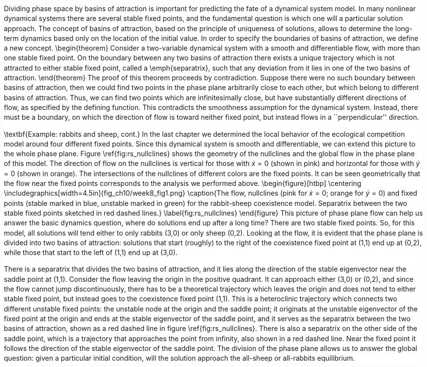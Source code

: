 Dividing phase space by basins of attraction is important for predicting the fate of a dynamical system model. In many nonlinear dynamical systems there are several stable fixed points, and the fundamental question is which one will a particular solution approach. The concept of basins of attraction, based on the principle of uniqueness of solutions, allows to determine the long-term dynamics based only on the location of the initial value. In order to specify  the boundaries of basins of attraction, we define a new concept.
\begin{theorem}
Consider a two-variable dynamical system with a smooth and differentiable flow, with more than one stable fixed point. On the boundary between any two basins of attraction there exists a unique trajectory which is not attracted to either stable fixed point, called a \emph{separatrix}, such that any deviation from it lies in one of the two basins of attraction. 
\end{theorem}
The proof of this theorem proceeds by contradiction. Suppose there were no such boundary between basins of attraction, then we could find two points in the phase plane arbitrarily close to each other, but which belong to different basins of attraction. Thus, we can find two points which are infinitesimally close, but have substantially different directions of flow, as specified by the defining function. This contradicts the smoothness assumption for the dynamical system. Instead, there must be a boundary, on which the direction of flow is toward neither fixed point, but instead flows in a ``perpendicular'' direction.  

\textbf{Example: rabbits and sheep, cont.} 
In the last chapter we determined the local behavior of the ecological competition model  around four different fixed points. Since this dynamical system is smooth and differentiable,  we can extend this picture to the whole phase plane. Figure \ref{fig:rs_nullclines} shows the geometry of the nullclines and the global flow in the phase plane of this model. The direction of flow on the nullclines is vertical for those with $\dot x = 0$ (shown in pink) and horizontal for those with $\dot y = 0$ (shown in orange). The intersections of the nullclines of different colors are the fixed points. It can be seen geometrically that the flow near the fixed points corresponds to the analysis we performed above.
 \begin{figure}[htbp]
   \centering
   \includegraphics[width=4.5in]{fig_ch10/week8_fig1.png} 
     \caption{The flow, nullclines (pink for $\dot x  = 0$; orange for $\dot y = 0$) and fixed points (stable marked in blue, unstable marked in green) for the rabbit-sheep coexistence model. Separatrix between the two stable fixed points sketched in red dashed lines.}
   \label{fig:rs_nullclines}
\end{figure}
This picture of phase plane flow can help us answer the basic dynamics question, where do solutions end up after a long time? There are two stable fixed points. So, for this model, all solutions will tend either to only rabbits (3,0) or only sheep (0,2). Looking at the flow, it is evident that the phase plane is divided into two basins of attraction: solutions that start (roughly) to the right of the coexistence fixed point at (1,1) end up at (0,2), while those that start to the left of (1,1) end up at (3,0). 

There is a separatrix that divides the two basins of attraction, and it lies along the direction of the stable eigenvector near the saddle point at (1,1). Consider the flow leaving the origin in the positive quadrant. It can approach either (3,0) or (0,2), and since the flow cannot jump discontinuously, there has to be a theoretical trajectory which leaves the origin and does not tend to either stable fixed point, but instead goes to the coexistence fixed point (1,1). This is a heteroclinic trajectory which connects two different unstable fixed points: the unstable node at the origin and the saddle point; it originats at the unstable eigenvector of the fixed point at the origin and ends at the stable eigenvector of the saddle point, and it serves as the separatrix between the two basins of attraction, shown as a red dashed line in figure \ref{fig:rs_nullclines}. There is also a separatrix on the other side of the saddle point, which is a trajectory that approaches the point from infinity, also shown in a red dashed line. Near the fixed point it follows the direction of the stable eigenvector of  the saddle point. The division of the phase plane allows us to answer the global question: given a particular initial condition, will the solution approach the all-sheep or all-rabbits equilibrium.
